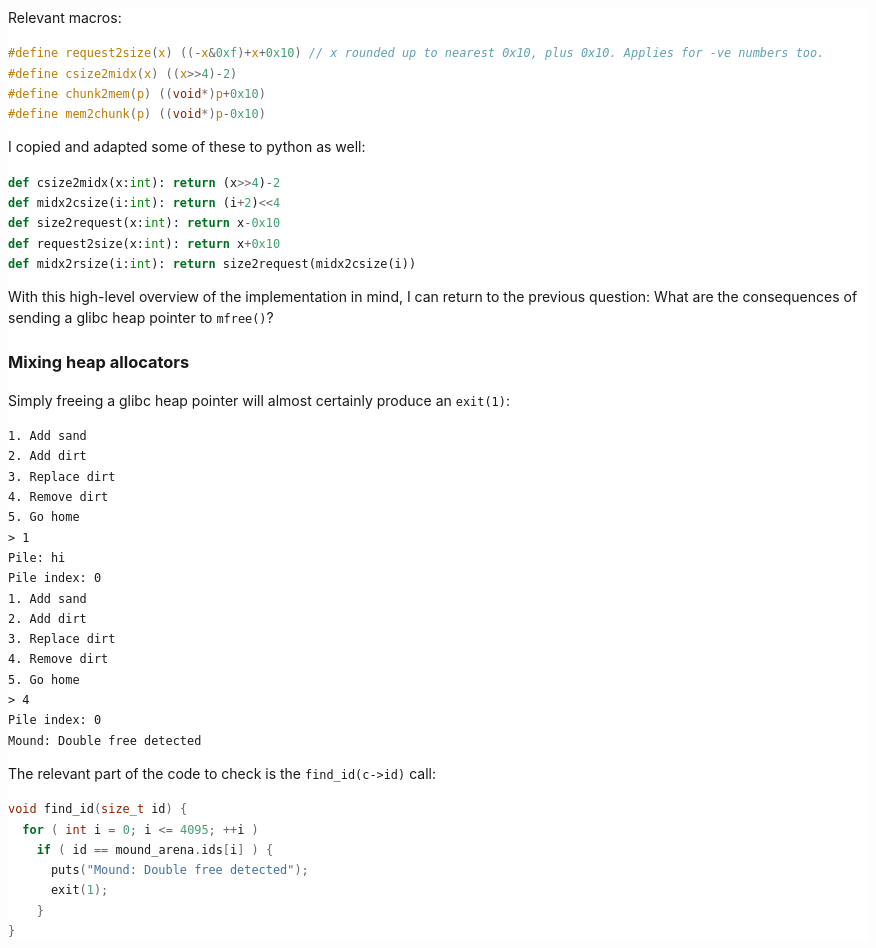 Relevant macros:

```c
#define request2size(x) ((-x&0xf)+x+0x10) // x rounded up to nearest 0x10, plus 0x10. Applies for -ve numbers too.
#define csize2midx(x) ((x>>4)-2)
#define chunk2mem(p) ((void*)p+0x10)
#define mem2chunk(p) ((void*)p-0x10)
```

I copied and adapted some of these to python as well:

```python
def csize2midx(x:int): return (x>>4)-2
def midx2csize(i:int): return (i+2)<<4
def size2request(x:int): return x-0x10
def request2size(x:int): return x+0x10
def midx2rsize(i:int): return size2request(midx2csize(i))
```

With this high-level overview of the implementation in mind, I can return to the previous question: What are the consequences of sending a glibc heap pointer to `mfree()`?

### Mixing heap allocators

Simply freeing a glibc heap pointer will almost certainly produce an `exit(1)`:

```
1. Add sand
2. Add dirt
3. Replace dirt
4. Remove dirt
5. Go home
> 1
Pile: hi
Pile index: 0
1. Add sand
2. Add dirt
3. Replace dirt
4. Remove dirt
5. Go home
> 4
Pile index: 0
Mound: Double free detected
```

The relevant part of the code to check is the `find_id(c->id)` call:

```c
void find_id(size_t id) {
  for ( int i = 0; i <= 4095; ++i )
    if ( id == mound_arena.ids[i] ) {
      puts("Mound: Double free detected");
      exit(1);
    }
}
```
